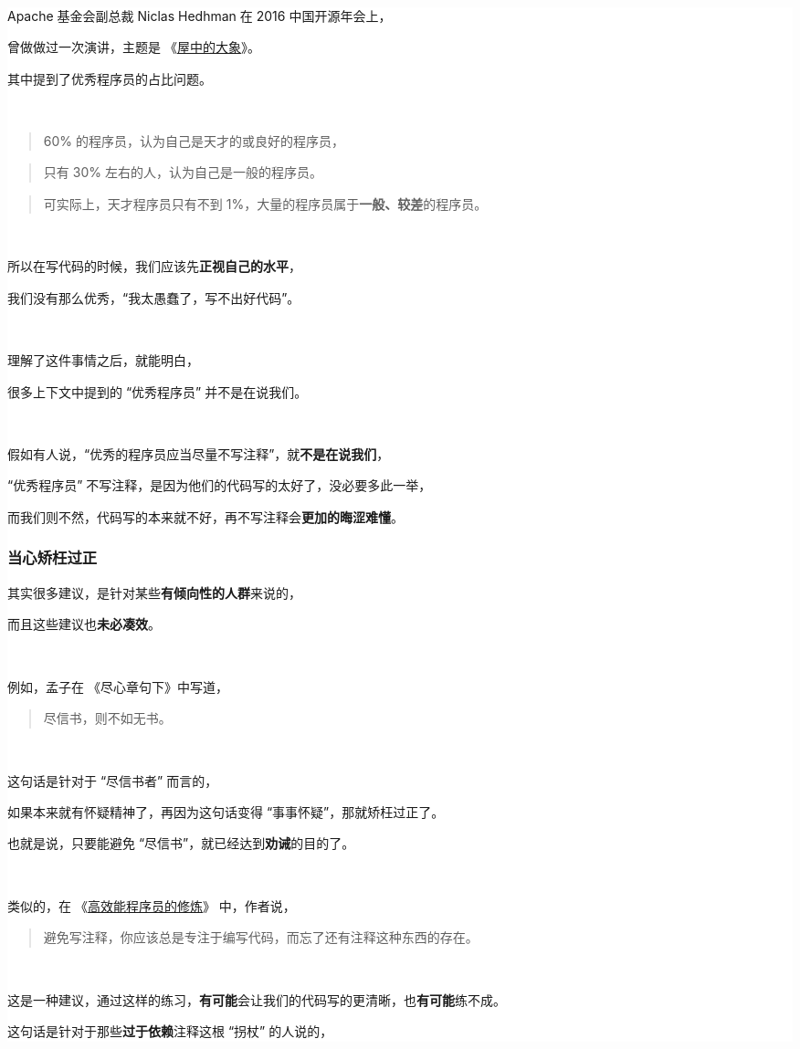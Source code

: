 Apache 基金会副总裁 Niclas Hedhman 在 2016 中国开源年会上，

曾做做过一次演讲，主题是 《[屋中的大象](https://www.oschina.net/news/79166/apache-foundation-ceo-decades-views)》。

其中提到了优秀程序员的占比问题。

<br/>

> 60% 的程序员，认为自己是天才的或良好的程序员，

> 只有 30% 左右的人，认为自己是一般的程序员。

> 可实际上，天才程序员只有不到 1%，大量的程序员属于**一般、较差**的程序员。

<br/>

所以在写代码的时候，我们应该先**正视自己的水平**，

我们没有那么优秀，“我太愚蠢了，写不出好代码”。

<br/>

理解了这件事情之后，就能明白，

很多上下文中提到的 “优秀程序员” 并不是在说我们。

<br/>

假如有人说，“优秀的程序员应当尽量不写注释”，就**不是在说我们**，

“优秀程序员” 不写注释，是因为他们的代码写的太好了，没必要多此一举，

而我们则不然，代码写的本来就不好，再不写注释会**更加的晦涩难懂**。

### 当心矫枉过正

其实很多建议，是针对某些**有倾向性的人群**来说的，

而且这些建议也**未必凑效**。

<br/>

例如，孟子在 《尽心章句下》中写道，

> 尽信书，则不如无书。

<br/>

这句话是针对于 “尽信书者” 而言的，

如果本来就有怀疑精神了，再因为这句话变得 “事事怀疑”，那就矫枉过正了。

也就是说，只要能避免 “尽信书”，就已经达到**劝诫**的目的了。

<br/>

类似的，在 《[高效能程序员的修炼](https://book.douban.com/subject/24868904/)》 中，作者说，

> 避免写注释，你应该总是专注于编写代码，而忘了还有注释这种东西的存在。

<br/>

这是一种建议，通过这样的练习，**有可能**会让我们的代码写的更清晰，也**有可能**练不成。

这句话是针对于那些**过于依赖**注释这根 “拐杖” 的人说的，
